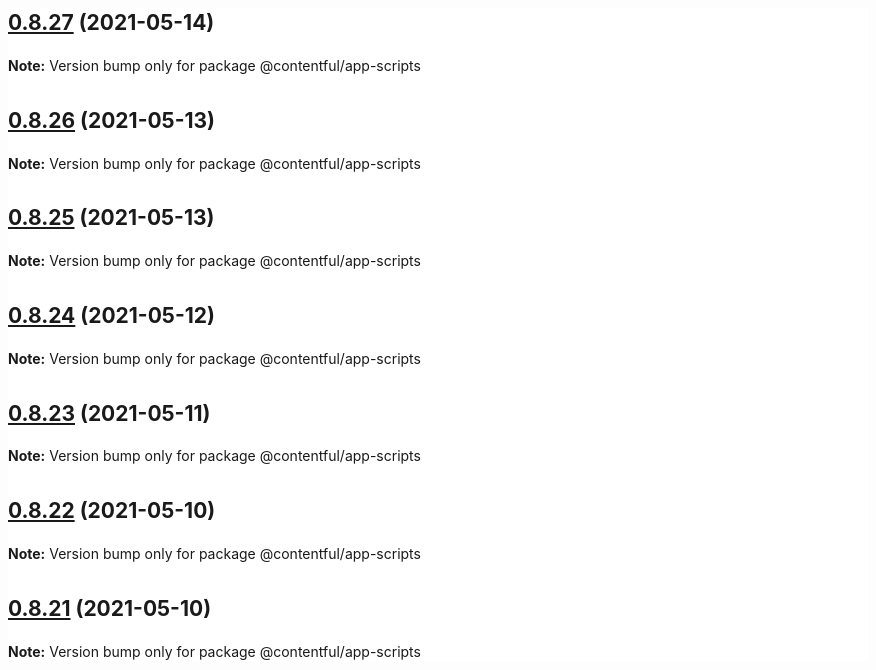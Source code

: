 



## [0.8.27](https://github.com/contentful/create-contentful-app/compare/v0.8.26...v0.8.27) (2021-05-14)

**Note:** Version bump only for package @contentful/app-scripts





## [0.8.26](https://github.com/contentful/create-contentful-app/compare/v0.8.25...v0.8.26) (2021-05-13)

**Note:** Version bump only for package @contentful/app-scripts





## [0.8.25](https://github.com/contentful/create-contentful-app/compare/v0.8.24...v0.8.25) (2021-05-13)

**Note:** Version bump only for package @contentful/app-scripts





## [0.8.24](https://github.com/contentful/create-contentful-app/compare/v0.8.23...v0.8.24) (2021-05-12)

**Note:** Version bump only for package @contentful/app-scripts





## [0.8.23](https://github.com/contentful/create-contentful-app/compare/v0.8.22...v0.8.23) (2021-05-11)

**Note:** Version bump only for package @contentful/app-scripts





## [0.8.22](https://github.com/contentful/create-contentful-app/compare/v0.8.21...v0.8.22) (2021-05-10)

**Note:** Version bump only for package @contentful/app-scripts





## [0.8.21](https://github.com/contentful/create-contentful-app/compare/v0.8.20...v0.8.21) (2021-05-10)

**Note:** Version bump only for package @contentful/app-scripts
